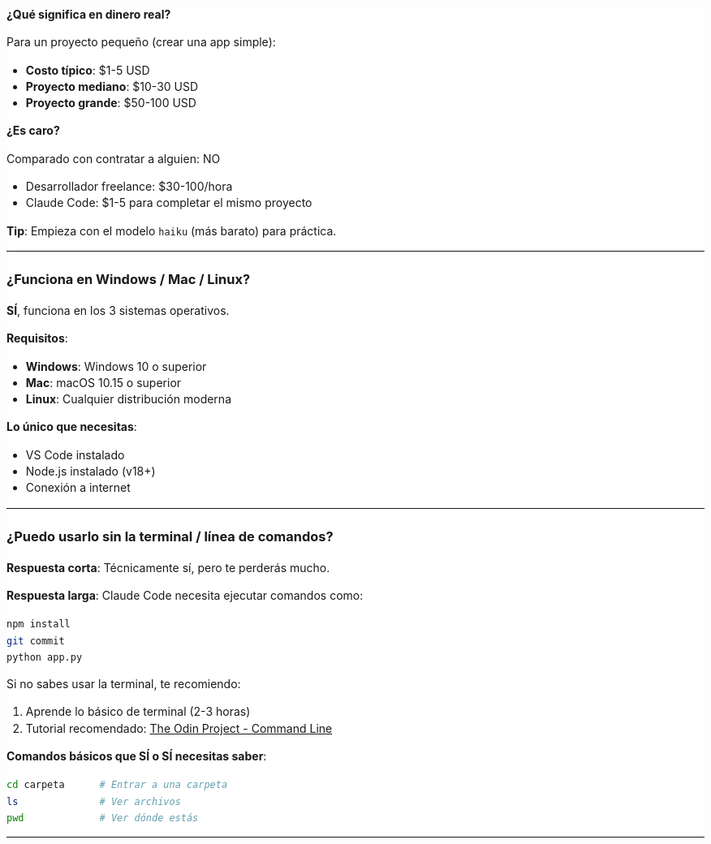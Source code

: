 **¿Qué significa en dinero real?**

Para un proyecto pequeño (crear una app simple):
- **Costo típico**: $1-5 USD
- **Proyecto mediano**: $10-30 USD
- **Proyecto grande**: $50-100 USD

**¿Es caro?**

Comparado con contratar a alguien: NO
- Desarrollador freelance: $30-100/hora
- Claude Code: $1-5 para completar el mismo proyecto

**Tip**: Empieza con el modelo `haiku` (más barato) para práctica.

---

### ¿Funciona en Windows / Mac / Linux?

**SÍ**, funciona en los 3 sistemas operativos.

**Requisitos**:
- **Windows**: Windows 10 o superior
- **Mac**: macOS 10.15 o superior
- **Linux**: Cualquier distribución moderna

**Lo único que necesitas**:
- VS Code instalado
- Node.js instalado (v18+)
- Conexión a internet

---

### ¿Puedo usarlo sin la terminal / línea de comandos?

**Respuesta corta**: Técnicamente sí, pero te perderás mucho.

**Respuesta larga**:
Claude Code necesita ejecutar comandos como:
```bash
npm install
git commit
python app.py
```

Si no sabes usar la terminal, te recomiendo:
1. Aprende lo básico de terminal (2-3 horas)
2. Tutorial recomendado: [The Odin Project - Command Line](https://www.theodinproject.com/lessons/foundations-command-line-basics)

**Comandos básicos que SÍ o SÍ necesitas saber**:
```bash
cd carpeta      # Entrar a una carpeta
ls              # Ver archivos
pwd             # Ver dónde estás
```

---